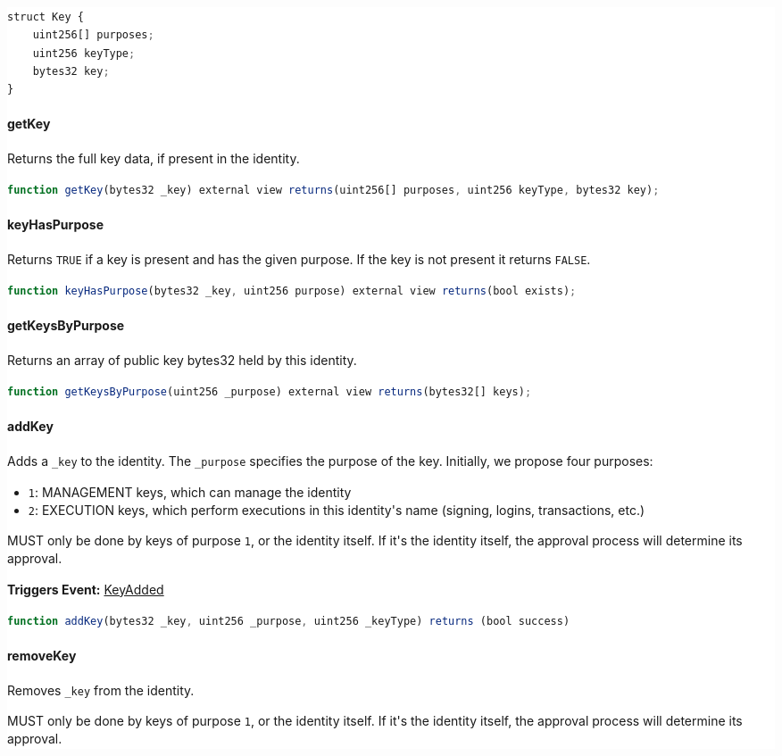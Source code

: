 ```js
struct Key {
    uint256[] purposes;
    uint256 keyType;
    bytes32 key;
}
```

#### getKey

Returns the full key data, if present in the identity.

``` js
function getKey(bytes32 _key) external view returns(uint256[] purposes, uint256 keyType, bytes32 key);
```

#### keyHasPurpose

Returns `TRUE` if a key is present and has the given purpose. If the key is not present it returns `FALSE`.

``` js
function keyHasPurpose(bytes32 _key, uint256 purpose) external view returns(bool exists);
```


#### getKeysByPurpose

Returns an array of public key bytes32 held by this identity.

``` js
function getKeysByPurpose(uint256 _purpose) external view returns(bytes32[] keys);
```


#### addKey

Adds a `_key` to the identity. The `_purpose` specifies the purpose of the key. Initially, we propose four purposes:

- `1`: MANAGEMENT keys, which can manage the identity
- `2`: EXECUTION keys, which perform executions in this identity's name (signing, logins, transactions, etc.)

MUST only be done by keys of purpose `1`, or the identity itself. If it's the identity itself, the approval process will determine its approval.

**Triggers Event:** [KeyAdded](#keyadded)

``` js
function addKey(bytes32 _key, uint256 _purpose, uint256 _keyType) returns (bool success)
```


#### removeKey

Removes `_key` from the identity.

MUST only be done by keys of purpose `1`, or the identity itself. If it's the identity itself, the approval process will determine its approval.
